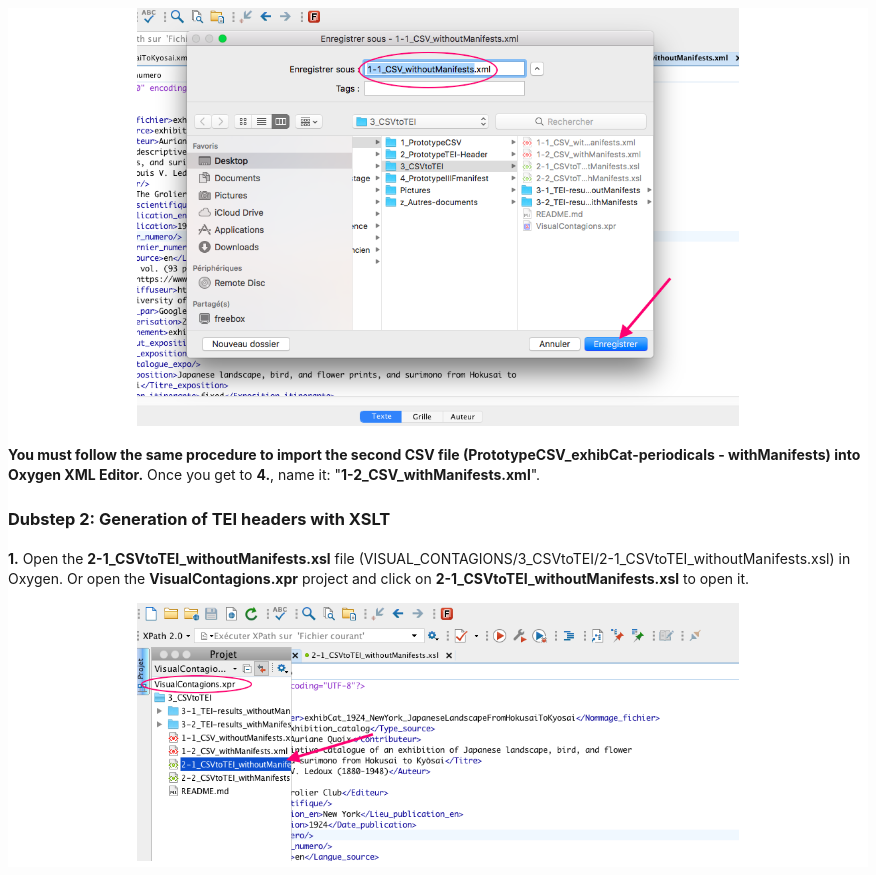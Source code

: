 <p align="center"><img src="https://github.com/carolinecorbieres/ArtlasCatalogues/blob/master/images/CSVtoTEI-5.png" width="70%"></p>


**You must follow the same procedure to import the second CSV file (PrototypeCSV_exhibCat-periodicals - withManifests) into Oxygen XML Editor.**
Once you get to **4.**, name it: "**1-2_CSV_withManifests.xml**".


### Dubstep 2: Generation of TEI headers with XSLT

**1.** Open the **2-1_CSVtoTEI_withoutManifests.xsl** file (VISUAL_CONTAGIONS/3_CSVtoTEI/2-1_CSVtoTEI_withoutManifests.xsl) in Oxygen. Or open the **VisualContagions.xpr** project and click on **2-1_CSVtoTEI_withoutManifests.xsl** to open it.

<p align="center"><img src="https://github.com/carolinecorbieres/ArtlasCatalogues/blob/master/images/CSVtoTEI-6.png" width="70%"></p>
